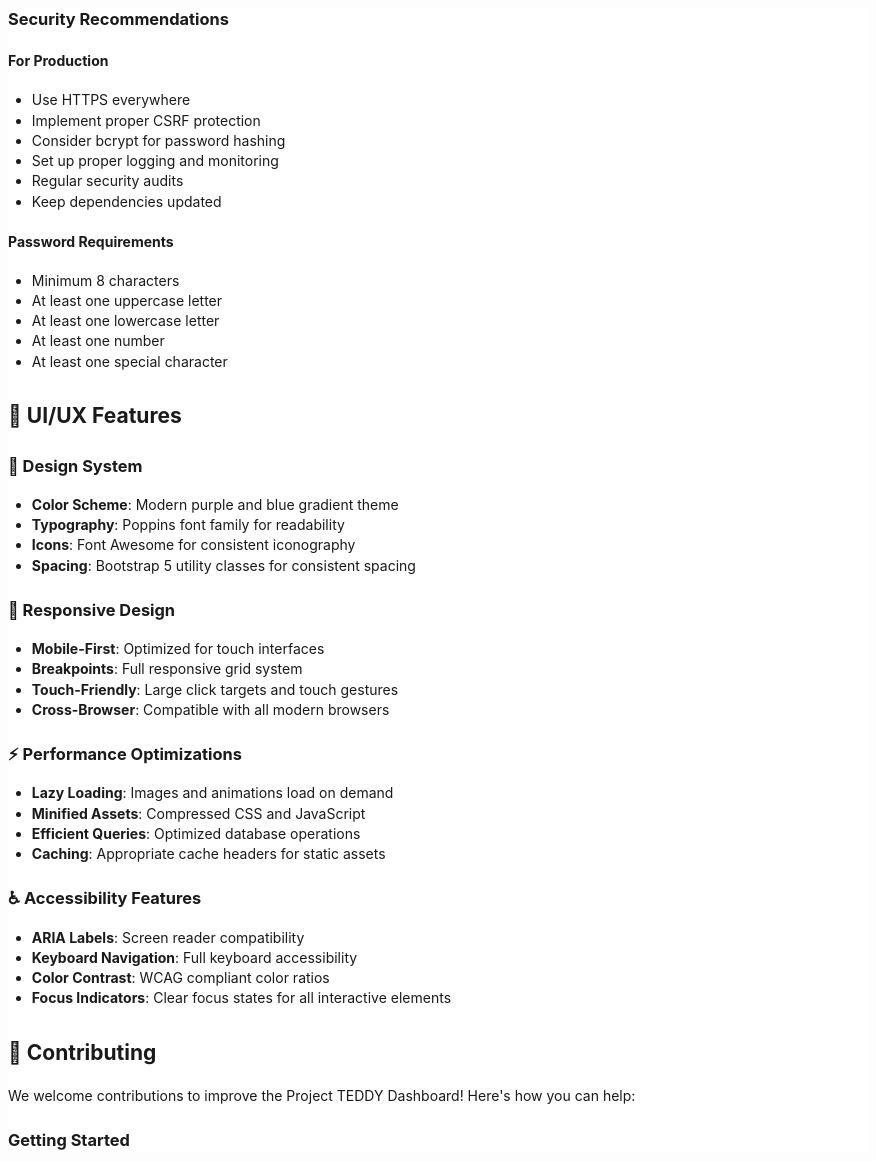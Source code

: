 ### **Security Recommendations**

#### **For Production**
- Use HTTPS everywhere
- Implement proper CSRF protection
- Consider bcrypt for password hashing
- Set up proper logging and monitoring
- Regular security audits
- Keep dependencies updated

#### **Password Requirements**
- Minimum 8 characters
- At least one uppercase letter
- At least one lowercase letter
- At least one number
- At least one special character

## 🎨 UI/UX Features

### **🎨 Design System**
- **Color Scheme**: Modern purple and blue gradient theme
- **Typography**: Poppins font family for readability
- **Icons**: Font Awesome for consistent iconography
- **Spacing**: Bootstrap 5 utility classes for consistent spacing

### **📱 Responsive Design**
- **Mobile-First**: Optimized for touch interfaces
- **Breakpoints**: Full responsive grid system
- **Touch-Friendly**: Large click targets and touch gestures
- **Cross-Browser**: Compatible with all modern browsers

### **⚡ Performance Optimizations**
- **Lazy Loading**: Images and animations load on demand
- **Minified Assets**: Compressed CSS and JavaScript
- **Efficient Queries**: Optimized database operations
- **Caching**: Appropriate cache headers for static assets

### **♿ Accessibility Features**
- **ARIA Labels**: Screen reader compatibility
- **Keyboard Navigation**: Full keyboard accessibility
- **Color Contrast**: WCAG compliant color ratios
- **Focus Indicators**: Clear focus states for all interactive elements

## 🤝 Contributing

We welcome contributions to improve the Project TEDDY Dashboard! Here's how you can help:

### **Getting Started**
